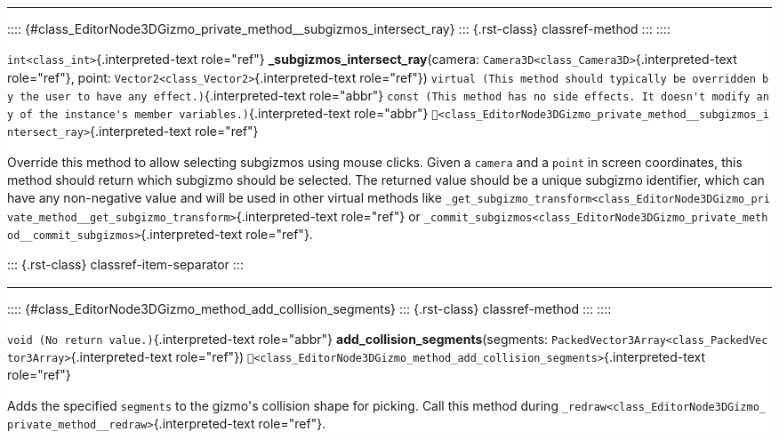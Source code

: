 ------------------------------------------------------------------------

:::: {#class_EditorNode3DGizmo_private_method__subgizmos_intersect_ray}
::: {.rst-class}
classref-method
:::
::::

`int<class_int>`{.interpreted-text role="ref"}
**\_subgizmos_intersect_ray**(camera:
`Camera3D<class_Camera3D>`{.interpreted-text role="ref"}, point:
`Vector2<class_Vector2>`{.interpreted-text role="ref"})
`virtual (This method should typically be overridden by the user to have any effect.)`{.interpreted-text
role="abbr"}
`const (This method has no side effects. It doesn't modify any of the instance's member variables.)`{.interpreted-text
role="abbr"}
`🔗<class_EditorNode3DGizmo_private_method__subgizmos_intersect_ray>`{.interpreted-text
role="ref"}

Override this method to allow selecting subgizmos using mouse clicks.
Given a `camera` and a `point` in screen coordinates, this method should
return which subgizmo should be selected. The returned value should be a
unique subgizmo identifier, which can have any non-negative value and
will be used in other virtual methods like
`_get_subgizmo_transform<class_EditorNode3DGizmo_private_method__get_subgizmo_transform>`{.interpreted-text
role="ref"} or
`_commit_subgizmos<class_EditorNode3DGizmo_private_method__commit_subgizmos>`{.interpreted-text
role="ref"}.

::: {.rst-class}
classref-item-separator
:::

------------------------------------------------------------------------

:::: {#class_EditorNode3DGizmo_method_add_collision_segments}
::: {.rst-class}
classref-method
:::
::::

`void (No return value.)`{.interpreted-text role="abbr"}
**add_collision_segments**(segments:
`PackedVector3Array<class_PackedVector3Array>`{.interpreted-text
role="ref"})
`🔗<class_EditorNode3DGizmo_method_add_collision_segments>`{.interpreted-text
role="ref"}

Adds the specified `segments` to the gizmo\'s collision shape for
picking. Call this method during
`_redraw<class_EditorNode3DGizmo_private_method__redraw>`{.interpreted-text
role="ref"}.
